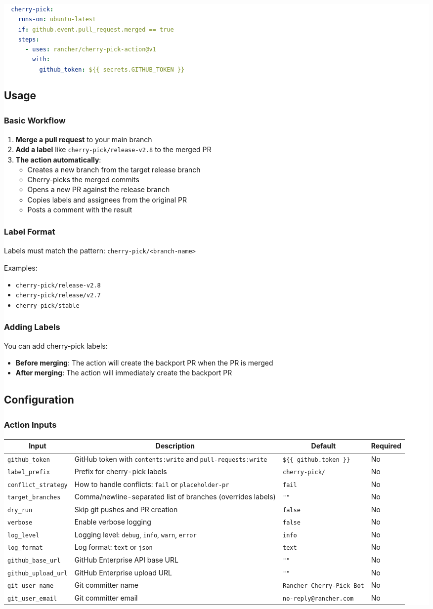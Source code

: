 ```yaml
  cherry-pick:
    runs-on: ubuntu-latest
    if: github.event.pull_request.merged == true
    steps:
      - uses: rancher/cherry-pick-action@v1
        with:
          github_token: ${{ secrets.GITHUB_TOKEN }}
```

## Usage

### Basic Workflow

1. **Merge a pull request** to your main branch
2. **Add a label** like `cherry-pick/release-v2.8` to the merged PR
3. **The action automatically**:
   - Creates a new branch from the target release branch
   - Cherry-picks the merged commits
   - Opens a new PR against the release branch
   - Copies labels and assignees from the original PR
   - Posts a comment with the result

### Label Format

Labels must match the pattern: `cherry-pick/<branch-name>`

Examples:
- `cherry-pick/release-v2.8`
- `cherry-pick/release/v2.7`
- `cherry-pick/stable`

### Adding Labels

You can add cherry-pick labels:
- **Before merging**: The action will create the backport PR when the PR is merged
- **After merging**: The action will immediately create the backport PR

## Configuration

### Action Inputs

| Input | Description | Default | Required |
|-------|-------------|---------|----------|
| `github_token` | GitHub token with `contents:write` and `pull-requests:write` | `${{ github.token }}` | No |
| `label_prefix` | Prefix for cherry-pick labels | `cherry-pick/` | No |
| `conflict_strategy` | How to handle conflicts: `fail` or `placeholder-pr` | `fail` | No |
| `target_branches` | Comma/newline-separated list of branches (overrides labels) | `""` | No |
| `dry_run` | Skip git pushes and PR creation | `false` | No |
| `verbose` | Enable verbose logging | `false` | No |
| `log_level` | Logging level: `debug`, `info`, `warn`, `error` | `info` | No |
| `log_format` | Log format: `text` or `json` | `text` | No |
| `github_base_url` | GitHub Enterprise API base URL | `""` | No |
| `github_upload_url` | GitHub Enterprise upload URL | `""` | No |
| `git_user_name` | Git committer name | `Rancher Cherry-Pick Bot` | No |
| `git_user_email` | Git committer email | `no-reply@rancher.com` | No |